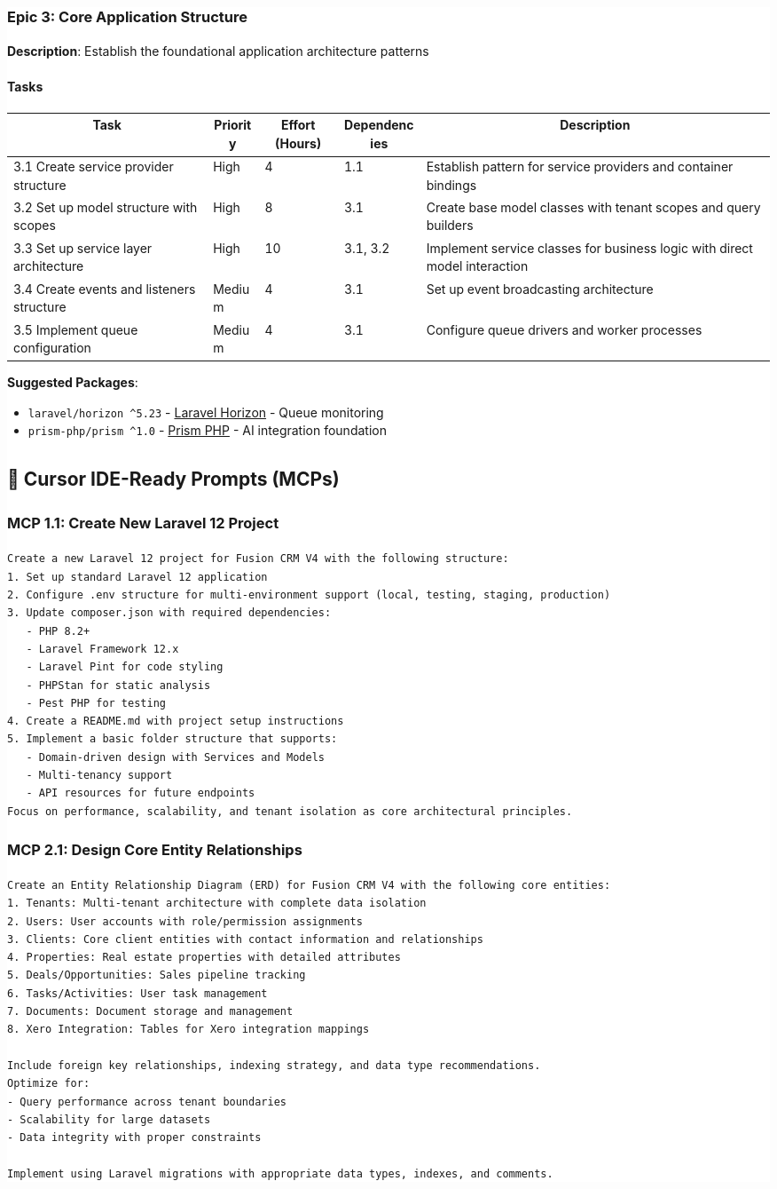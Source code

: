 ### Epic 3: Core Application Structure
**Description**: Establish the foundational application architecture patterns

#### Tasks

| Task | Priority | Effort (Hours) | Dependencies | Description |
|------|----------|----------------|--------------|-------------|
| 3.1 Create service provider structure | High | 4 | 1.1 | Establish pattern for service providers and container bindings |
| 3.2 Set up model structure with scopes | High | 8 | 3.1 | Create base model classes with tenant scopes and query builders |
| 3.3 Set up service layer architecture | High | 10 | 3.1, 3.2 | Implement service classes for business logic with direct model interaction |
| 3.4 Create events and listeners structure | Medium | 4 | 3.1 | Set up event broadcasting architecture |
| 3.5 Implement queue configuration | Medium | 4 | 3.1 | Configure queue drivers and worker processes |

**Suggested Packages**:
- `laravel/horizon ^5.23` - [Laravel Horizon](https://github.com/laravel/horizon) - Queue monitoring
- `prism-php/prism ^1.0` - [Prism PHP](https://github.com/prism-php/prism) - AI integration foundation

## 🧩 Cursor IDE-Ready Prompts (MCPs)

### MCP 1.1: Create New Laravel 12 Project
```
Create a new Laravel 12 project for Fusion CRM V4 with the following structure:
1. Set up standard Laravel 12 application
2. Configure .env structure for multi-environment support (local, testing, staging, production)
3. Update composer.json with required dependencies:
   - PHP 8.2+
   - Laravel Framework 12.x
   - Laravel Pint for code styling
   - PHPStan for static analysis
   - Pest PHP for testing
4. Create a README.md with project setup instructions
5. Implement a basic folder structure that supports:
   - Domain-driven design with Services and Models
   - Multi-tenancy support
   - API resources for future endpoints
Focus on performance, scalability, and tenant isolation as core architectural principles.
```

### MCP 2.1: Design Core Entity Relationships
```
Create an Entity Relationship Diagram (ERD) for Fusion CRM V4 with the following core entities:
1. Tenants: Multi-tenant architecture with complete data isolation
2. Users: User accounts with role/permission assignments
3. Clients: Core client entities with contact information and relationships
4. Properties: Real estate properties with detailed attributes
5. Deals/Opportunities: Sales pipeline tracking
6. Tasks/Activities: User task management
7. Documents: Document storage and management
8. Xero Integration: Tables for Xero integration mappings

Include foreign key relationships, indexing strategy, and data type recommendations.
Optimize for:
- Query performance across tenant boundaries
- Scalability for large datasets
- Data integrity with proper constraints

Implement using Laravel migrations with appropriate data types, indexes, and comments.
```